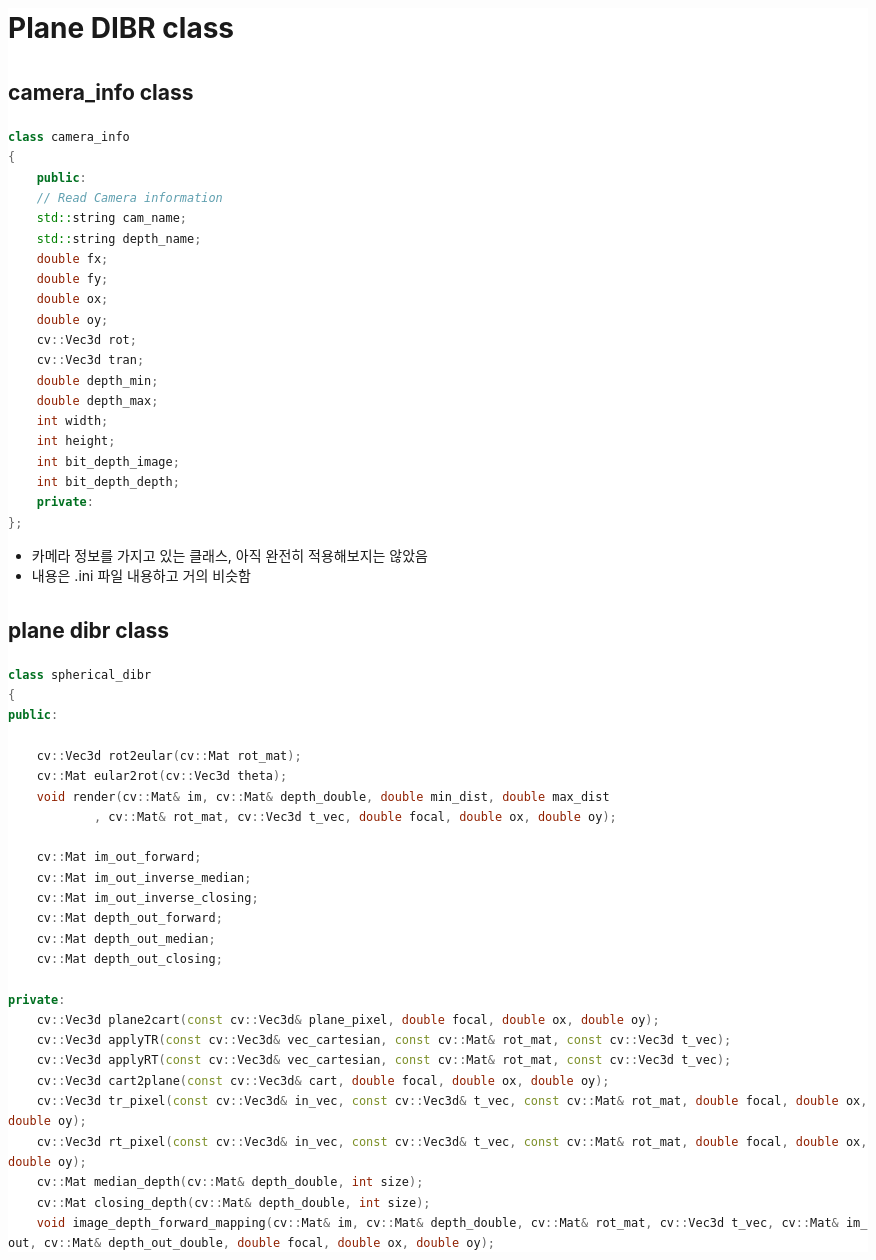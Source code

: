 # Plane DIBR class

## camera_info class
```cpp
class camera_info
{
    public:
    // Read Camera information
    std::string cam_name;
    std::string depth_name;
    double fx;
    double fy;
    double ox;
    double oy;
    cv::Vec3d rot;
    cv::Vec3d tran;
    double depth_min;
    double depth_max;
    int width;
    int height;
    int bit_depth_image;
    int bit_depth_depth;
    private:
};
```
* 카메라 정보를 가지고 있는 클래스, 아직 완전히 적용해보지는 않았음 
* 내용은 .ini 파일 내용하고 거의 비슷함

## plane dibr class
```cpp
class spherical_dibr
{
public:

    cv::Vec3d rot2eular(cv::Mat rot_mat);
    cv::Mat eular2rot(cv::Vec3d theta);
    void render(cv::Mat& im, cv::Mat& depth_double, double min_dist, double max_dist
            , cv::Mat& rot_mat, cv::Vec3d t_vec, double focal, double ox, double oy);

    cv::Mat im_out_forward;
    cv::Mat im_out_inverse_median;
    cv::Mat im_out_inverse_closing;
    cv::Mat depth_out_forward;
    cv::Mat depth_out_median;
    cv::Mat depth_out_closing;

private:
    cv::Vec3d plane2cart(const cv::Vec3d& plane_pixel, double focal, double ox, double oy);
    cv::Vec3d applyTR(const cv::Vec3d& vec_cartesian, const cv::Mat& rot_mat, const cv::Vec3d t_vec);
    cv::Vec3d applyRT(const cv::Vec3d& vec_cartesian, const cv::Mat& rot_mat, const cv::Vec3d t_vec);
    cv::Vec3d cart2plane(const cv::Vec3d& cart, double focal, double ox, double oy);
    cv::Vec3d tr_pixel(const cv::Vec3d& in_vec, const cv::Vec3d& t_vec, const cv::Mat& rot_mat, double focal, double ox, double oy);
    cv::Vec3d rt_pixel(const cv::Vec3d& in_vec, const cv::Vec3d& t_vec, const cv::Mat& rot_mat, double focal, double ox, double oy);
    cv::Mat median_depth(cv::Mat& depth_double, int size);
    cv::Mat closing_depth(cv::Mat& depth_double, int size);
    void image_depth_forward_mapping(cv::Mat& im, cv::Mat& depth_double, cv::Mat& rot_mat, cv::Vec3d t_vec, cv::Mat& im_out, cv::Mat& depth_out_double, double focal, double ox, double oy);
```